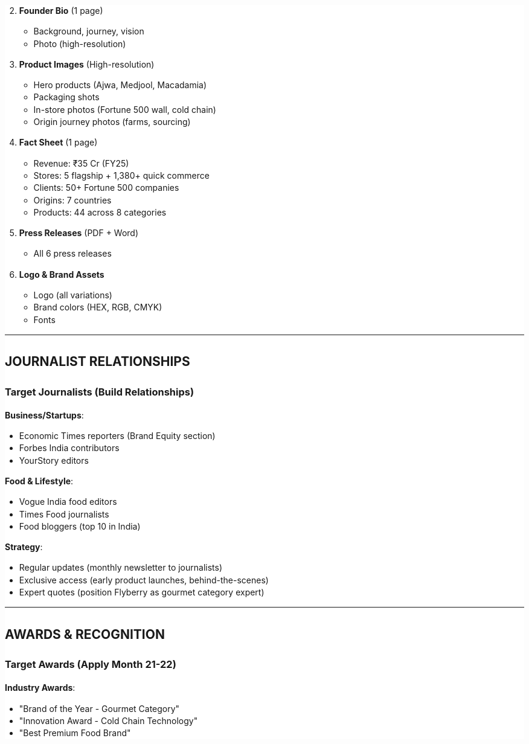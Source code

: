 2. **Founder Bio** (1 page)
   - Background, journey, vision
   - Photo (high-resolution)

3. **Product Images** (High-resolution)
   - Hero products (Ajwa, Medjool, Macadamia)
   - Packaging shots
   - In-store photos (Fortune 500 wall, cold chain)
   - Origin journey photos (farms, sourcing)

4. **Fact Sheet** (1 page)
   - Revenue: ₹35 Cr (FY25)
   - Stores: 5 flagship + 1,380+ quick commerce
   - Clients: 50+ Fortune 500 companies
   - Origins: 7 countries
   - Products: 44 across 8 categories

5. **Press Releases** (PDF + Word)
   - All 6 press releases

6. **Logo & Brand Assets**
   - Logo (all variations)
   - Brand colors (HEX, RGB, CMYK)
   - Fonts

---

## JOURNALIST RELATIONSHIPS

### Target Journalists (Build Relationships)

**Business/Startups**:
- Economic Times reporters (Brand Equity section)
- Forbes India contributors
- YourStory editors

**Food & Lifestyle**:
- Vogue India food editors
- Times Food journalists
- Food bloggers (top 10 in India)

**Strategy**:
- Regular updates (monthly newsletter to journalists)
- Exclusive access (early product launches, behind-the-scenes)
- Expert quotes (position Flyberry as gourmet category expert)

---

## AWARDS & RECOGNITION

### Target Awards (Apply Month 21-22)

**Industry Awards**:
- "Brand of the Year - Gourmet Category"
- "Innovation Award - Cold Chain Technology"
- "Best Premium Food Brand"
